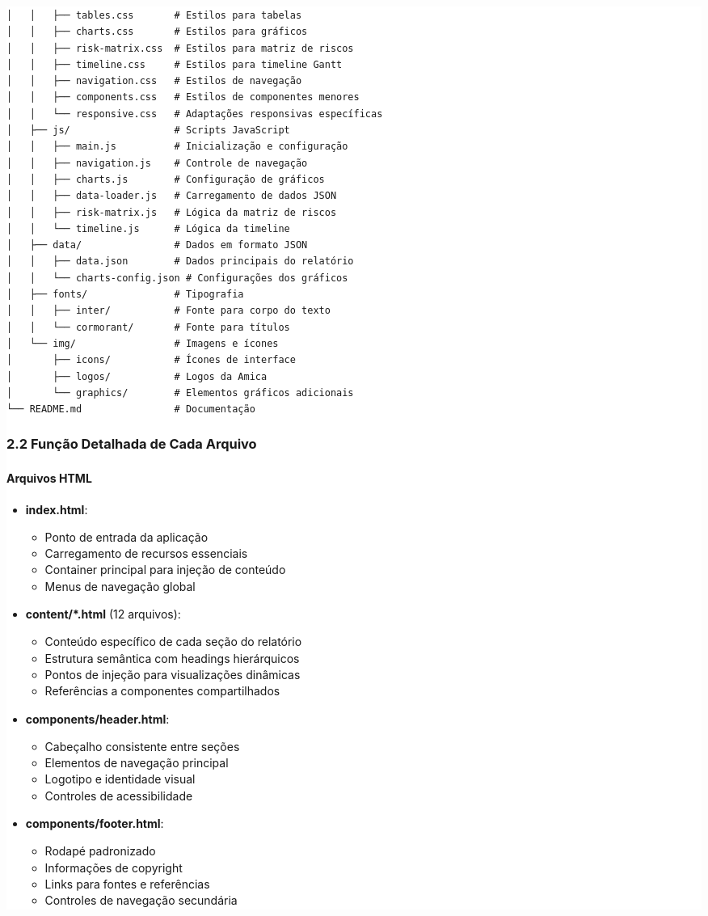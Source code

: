 ```
│   │   ├── tables.css       # Estilos para tabelas
│   │   ├── charts.css       # Estilos para gráficos
│   │   ├── risk-matrix.css  # Estilos para matriz de riscos
│   │   ├── timeline.css     # Estilos para timeline Gantt
│   │   ├── navigation.css   # Estilos de navegação
│   │   ├── components.css   # Estilos de componentes menores
│   │   └── responsive.css   # Adaptações responsivas específicas
│   ├── js/                  # Scripts JavaScript
│   │   ├── main.js          # Inicialização e configuração
│   │   ├── navigation.js    # Controle de navegação
│   │   ├── charts.js        # Configuração de gráficos
│   │   ├── data-loader.js   # Carregamento de dados JSON
│   │   ├── risk-matrix.js   # Lógica da matriz de riscos
│   │   └── timeline.js      # Lógica da timeline
│   ├── data/                # Dados em formato JSON
│   │   ├── data.json        # Dados principais do relatório
│   │   └── charts-config.json # Configurações dos gráficos
│   ├── fonts/               # Tipografia
│   │   ├── inter/           # Fonte para corpo do texto
│   │   └── cormorant/       # Fonte para títulos
│   └── img/                 # Imagens e ícones
│       ├── icons/           # Ícones de interface
│       ├── logos/           # Logos da Amica
│       └── graphics/        # Elementos gráficos adicionais
└── README.md                # Documentação
```

### 2.2 Função Detalhada de Cada Arquivo

#### Arquivos HTML

- **index.html**: 
  - Ponto de entrada da aplicação
  - Carregamento de recursos essenciais
  - Container principal para injeção de conteúdo
  - Menus de navegação global

- **content/*.html** (12 arquivos):
  - Conteúdo específico de cada seção do relatório
  - Estrutura semântica com headings hierárquicos
  - Pontos de injeção para visualizações dinâmicas
  - Referências a componentes compartilhados

- **components/header.html**:
  - Cabeçalho consistente entre seções
  - Elementos de navegação principal
  - Logotipo e identidade visual
  - Controles de acessibilidade

- **components/footer.html**:
  - Rodapé padronizado
  - Informações de copyright
  - Links para fontes e referências
  - Controles de navegação secundária
